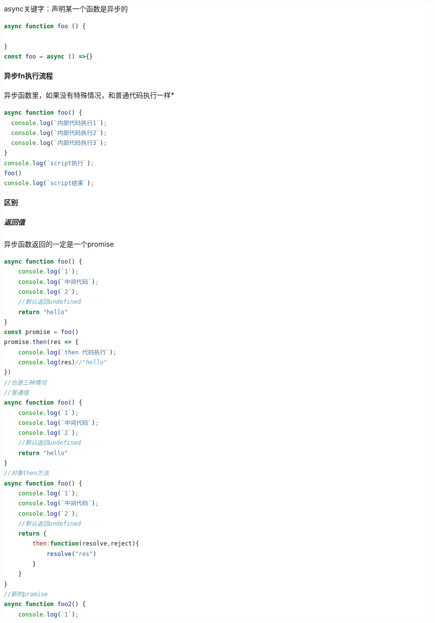 async关键字：声明某一个函数是异步的

```javascript
async function foo () {

}
const foo = async () =>{}
```

#### 异步fn执行流程

异步函数里，如果没有特殊情况，和普通代码执行一样*

```javascript
async function foo() {
  console.log(`内部代码执行1`);
  console.log(`内部代码执行2`);
  console.log(`内部代码执行3`);
}
console.log(`script执行`);
foo()
console.log(`script结束`);
```

#### 区别

##### 返回值

异步函数返回的一定是一个promise

```javascript
async function foo() {
    console.log(`1`);
    console.log(`中间代码`);
    console.log(`2`);
    //默认返回undefined
    return "hello"
}
const promise = foo()
promise.then(res => {
    console.log(`then 代码执行`);
    console.log(res)//"hello"
})
//也是三种情况
//普通值
async function foo() {
    console.log(`1`);
    console.log(`中间代码`);
    console.log(`2`);
    //默认返回undefined
    return "hello"
}
//对象then方法
async function foo() {
    console.log(`1`);
    console.log(`中间代码`);
    console.log(`2`);
    //默认返回undefined
    return {
    	then:function(resolve,reject){
        	resolve("res")
        }
    }
}
//新的promise
async function foo2() {
    console.log(`1`);
```